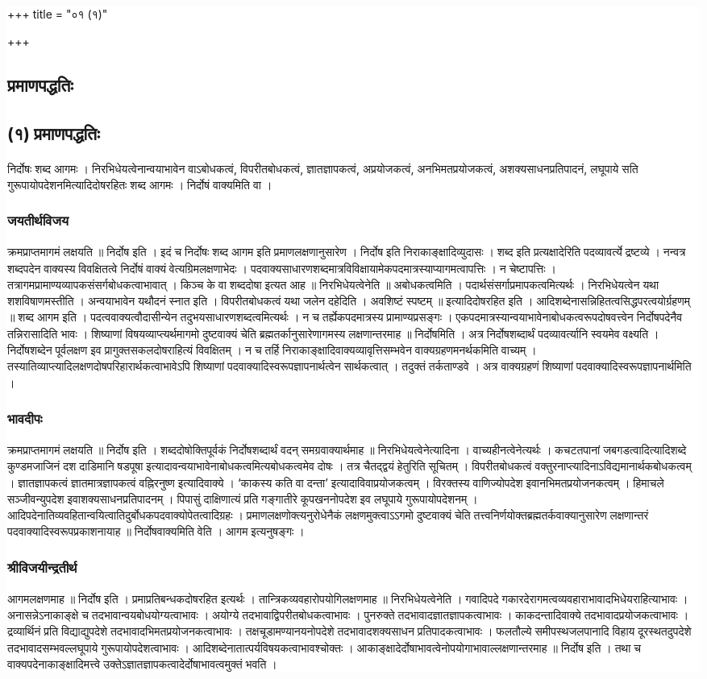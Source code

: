 +++
title = "०१ (१)"

+++


## प्रमाणपद्धतिः

## (१) **प्रमाणपद्धतिः**

निर्दोषः शब्द आगमः । निरभिधेयत्वेनान्वयाभावेन वाऽबोधकत्वं, विपरीतबोधकत्वं, ज्ञातज्ञापकत्वं, अप्रयोजकत्वं, अनभिमतप्रयोजकत्वं, अशक्यसाधनप्रतिपादनं, लघूपाये सति गुरूपायोपदेशनमित्यादिदोषरहितः शब्द आगमः । निर्दोषं वाक्यमिति वा ।

### **जयतीर्थविजय**

क्रमप्राप्तमागमं लक्षयति ॥ निर्दोष इति । इदं च निर्दोषः शब्द आगम इति प्रमाणलक्षणानुसारेण । निर्दोष इति निराकाङ्क्षादिव्युदासः । शब्द इति प्रत्यक्षादेरिति पदव्यावर्त्ये द्रष्टव्ये । नन्वत्र शब्दपदेन वाक्यस्य विवक्षितत्वे निर्दोषं वाक्यं वेत्यग्रिमलक्षणाभेदः । पदवाक्यसाधारणशब्दमात्रविविक्षायामेकपदमात्रस्याप्यागमत्वापत्तिः । न चेष्टापत्तिः । तत्रागमप्रामाण्यव्यापकसंसर्गबोधकत्वाभावात् । किञ्च के वा शब्ददोषा इत्यत आह ॥ निरभिधेयत्वेनेति ॥ अबोधकत्वमिति । पदार्थसंसर्गाप्रमापकत्वमित्यर्थः । निरभिधेयत्वेन यथा शशविषाणमस्तीति । अन्वयाभावेन यथौदनं स्नात इति । विपरीतबोधकत्वं यथा जलेन दहेदिति । अवशिष्टं स्पष्टम् ॥ इत्यादिदोषरहित इति । आदिशब्देनासन्निहितत्वसिद्धपरत्वयोर्ग्रहणम् ॥ शब्द आगम इति । पदत्ववाक्यत्वौदासीन्येन तदुभयसाधारणशब्दत्वमित्यर्थः । न च तर्ह्येकपदमात्रस्य प्रामाण्यप्रसङ्गः । एकपदमात्रस्यान्वयाभावेनाबोधकत्वरूपदोषवत्त्वेन निर्दोषपदेनैव तन्निरासादिति भावः । शिष्याणां विषयव्याप्त्यर्थमागमो दुष्टवाक्यं चेति ब्रह्मतर्कानुसारेणागमस्य लक्षणान्तरमाह ॥ निर्दोषमिति । अत्र निर्दोषशब्दार्थं पदव्यावर्त्यानि स्वयमेव वक्ष्यति । निर्दोषशब्देन पूर्वलक्षण इव प्रागुक्तसकलदोषराहित्यं विवक्षितम् । न च तर्हि निराकाङ्क्षादिवाक्यव्यावृत्तिसम्भवेन वाक्यग्रहणमनर्थकमिति वाच्यम् । तस्यातिव्याप्त्यादिलक्षणदोषपरिहारार्थकत्वाभावेऽपि शिष्याणां पदवाक्यादिस्वरूपज्ञापनार्थत्वेन सार्थकत्वात् । तदुक्तं तर्कताण्डवे । अत्र वाक्यग्रहणं शिष्याणां पदवाक्यादिस्वरूपज्ञापनार्थमिति ।

### **भावदीपः**

क्रमप्राप्तमागमं लक्षयति ॥ निर्दोष इति । शब्ददोषोक्तिपूर्वकं निर्दोषशब्दार्थं वदन् समग्रवाक्यार्थमाह ॥ निरभिधेयत्वेनेत्यादिना । वाच्यहीनत्वेनेत्यर्थः । कचटतपानां जबगडत्वादित्यादिशब्दे कुण्डमजाजिनं दश दाडिमानि षडपूषा इत्यादावन्वयाभावेनाबोधकत्वमित्यबोधकत्वमेव दोषः । तत्र चैतद्द्वयं हेतुरिति सूचितम् । विपरीतबोधकत्वं वक्तुरनाप्त्यादिनाऽविद्यमानार्थकबोधकत्वम् । ज्ञातज्ञापकत्वं ज्ञातमात्रज्ञापकत्वं वह्निरनुष्ण इत्यादिवाक्ये । ‘काकस्य कति वा दन्ता’ इत्यादाविवाप्रयोजकत्वम् । विरक्तस्य वाणिज्योपदेश इवानभिमतप्रयोजनकत्वम् । हिमाचले सञ्जीवन्युपदेश इवाशक्यसाधनप्रतिपादनम् । पिपासुं दाक्षिणात्यं प्रति गङ्गातीरे कूपखननोपदेश इव लघूपाये गुरूपायोपदेशनम् । आदिपदेनातिव्यवहितान्वयित्वातिदुर्बोधकपदवाक्योपेतत्वादिग्रहः । प्रमाणलक्षणोक्त्यनुरोधेनैकं लक्षणमुक्त्वाऽऽगमो दुष्टवाक्यं चेति तत्त्वनिर्णयोक्तब्रह्मतर्कवाक्यानुसारेण लक्षणान्तरं पदवाक्यादिस्वरूपप्रकाशनायाह ॥ निर्दोषवाक्यमिति वेति । आगम इत्यनुषङ्गः ।

### **श्रीविजयीन्द्रतीर्थ**

आगमलक्षणमाह ॥ निर्दोष इति । प्रमाप्रतिबन्धकदोषरहित इत्यर्थः । तान्त्रिकव्यवहारोपयोगिलक्षणमाह ॥ निरभिधेयत्वेनेति । गवादिपदे गकारदेरागमत्वव्यवहाराभावादभिधेयराहित्याभावः । अनासन्नेऽनाकाङ्क्षे च तदभावान्वयबोधयोग्यत्वाभावः । अयोग्ये तदभावाद्विपरीतबोधकत्वाभावः । पुनरुक्ते तदभावादज्ञातज्ञापकत्वाभावः । काकदन्तादिवाक्ये तदभावादप्रयोजकत्वाभावः । द्रव्यार्थिनं प्रति विद्याद्युपदेशे तदभावादभिमतप्रयोजनकत्वाभावः । तक्षचूडामण्यानयनोपदेशे तदभावादशक्यसाधन प्रतिपादकत्वाभावः । फलतौल्ये समीपस्थजलपानादि विहाय दूरस्थतदुपदेशे तदभावादसम्भवल्लघूपाये गुरूपायोपदेशत्वाभावः । आदिशब्देनातात्पर्यविषयकत्वाभावश्चोक्तः । आकाङ्क्षादेर्दोषाभावत्वेनोपयोगाभावाल्लक्षणान्तरमाह ॥ निर्दोष इति । तथा च वाक्यपदेनाकाङ्क्षादिमत्त्वे उक्तेऽज्ञातज्ञापकत्वादेर्दोषाभावत्वमुक्तं भवति ।
